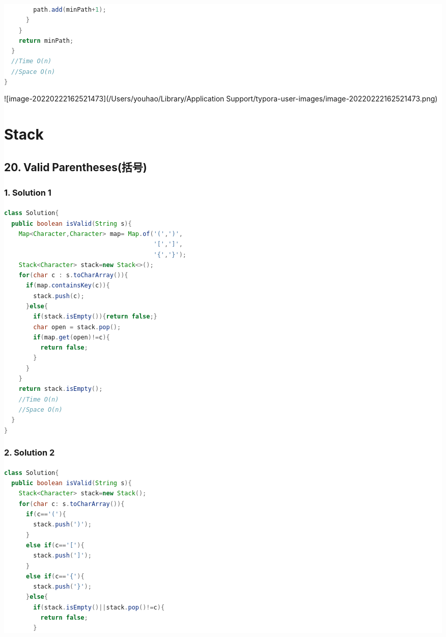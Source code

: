 ```java
        path.add(minPath+1);
      }
    }
    return minPath;
  }
  //Time O(n)
  //Space O(n)
}
```

![image-20220222162521473](/Users/youhao/Library/Application Support/typora-user-images/image-20220222162521473.png)

# Stack

## 20. Valid Parentheses(括号)

### 1. Solution 1

```java
class Solution{
  public boolean isValid(String s){
    Map<Character,Character> map= Map.of('(',')',
                                         '[',']',
                                         '{','}');
    Stack<Character> stack=new Stack<>();
    for(char c : s.toCharArray()){
      if(map.containsKey(c)){
        stack.push(c);
      }else{
        if(stack.isEmpty()){return false;}
        char open = stack.pop();
        if(map.get(open)!=c){
          return false;
        }
      }
    }
    return stack.isEmpty();
    //Time O(n)
    //Space O(n)
  }
}
```

### 2. Solution 2

```java
class Solution{
  public boolean isValid(String s){
    Stack<Character> stack=new Stack();
    for(char c: s.toCharArray()){
      if(c=='('){
        stack.push(')');
      }
      else if(c=='['){
        stack.push(']');
      }
      else if(c=='{'){
        stack.push('}');
      }else{
        if(stack.isEmpty()||stack.pop()!=c){
          return false;
        }
```